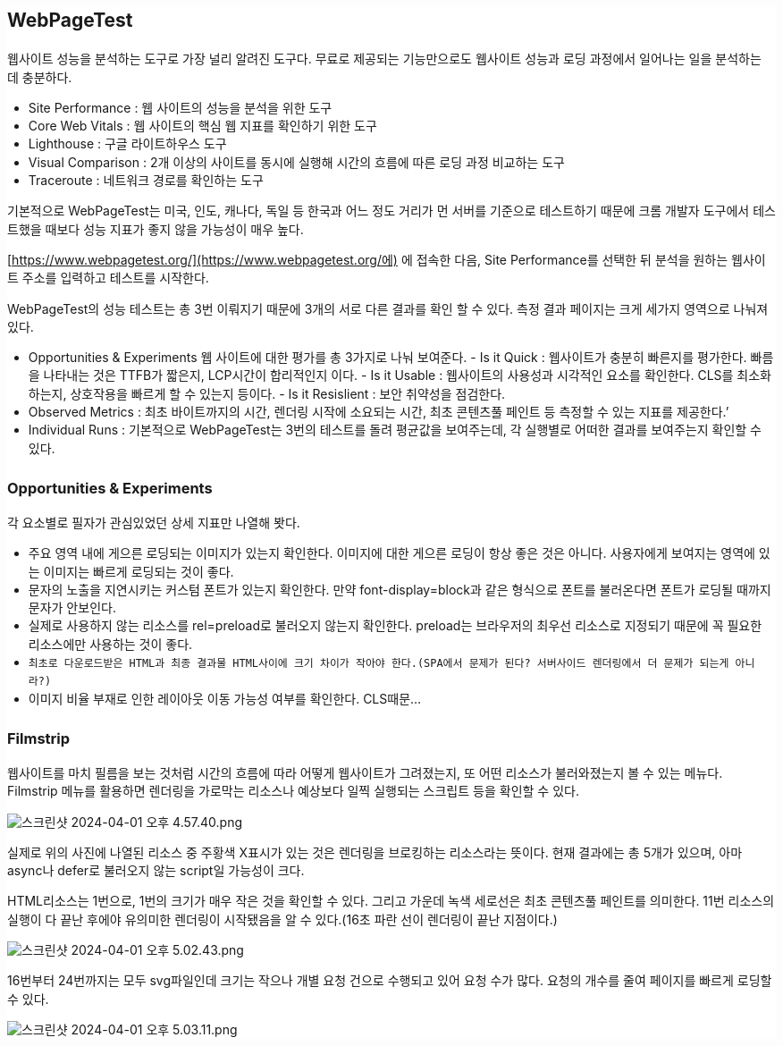 ## WebPageTest

웹사이트 성능을 분석하는 도구로 가장 널리 알려진 도구다. 무료로 제공되는 기능만으로도 웹사이트 성능과 로딩 과정에서 일어나는 일을 분석하는 데 충분하다.

- Site Performance : 웹 사이트의 성능을 분석을 위한 도구
- Core Web Vitals : 웹 사이트의 핵심 웹 지표를 확인하기 위한 도구
- Lighthouse : 구글 라이트하우스 도구
- Visual Comparison : 2개 이상의 사이트를 동시에 실행해 시간의 흐름에 따른 로딩 과정 비교하는 도구
- Traceroute : 네트워크 경로를 확인하는 도구

기본적으로 WebPageTest는 미국, 인도, 캐나다, 독일 등 한국과 어느 정도 거리가 먼 서버를 기준으로 테스트하기 때문에 크롬 개발자 도구에서 테스트했을 때보다 성능 지표가 좋지 않을 가능성이 매우 높다.

[https://www.webpagetest.org/](https://www.webpagetest.org/에) 에 접속한 다음, Site Performance를 선택한 뒤 분석을 원하는 웹사이트 주소를 입력하고 테스트를 시작한다.

WebPageTest의 성능 테스트는 총 3번 이뤄지기 때문에 3개의 서로 다른 결과를 확인 할 수 있다. 측정 결과 페이지는 크게 세가지 영역으로 나눠져 있다.

- Opportunities & Experiments
  웹 사이트에 대한 평가를 총 3가지로 나눠 보여준다. - Is it Quick : 웹사이트가 충분히 빠른지를 평가한다. 빠름을 나타내는 것은 TTFB가 짧은지, LCP시간이 합리적인지 이다. - Is it Usable : 웹사이트의 사용성과 시각적인 요소를 확인한다. CLS를 최소화하는지, 상호작용을 빠르게 할 수 있는지 등이다. - Is it Resislient : 보안 취약성을 점검한다.
- Observed Metrics : 최초 바이트까지의 시간, 렌더링 시작에 소요되는 시간, 최초 콘텐츠풀 페인트 등 측정할 수 있는 지표를 제공한다.’
- Individual Runs : 기본적으로 WebPageTest는 3번의 테스트를 돌려 평균값을 보여주는데, 각 실행별로 어떠한 결과를 보여주는지 확인할 수 있다.

### Opportunities & Experiments

각 요소별로 필자가 관심있었던 상세 지표만 나열해 봣다.

- 주요 영역 내에 게으른 로딩되는 이미지가 있는지 확인한다. 이미지에 대한 게으른 로딩이 항상 좋은 것은 아니다. 사용자에게 보여지는 영역에 있는 이미지는 빠르게 로딩되는 것이 좋다.
- 문자의 노출을 지연시키는 커스텀 폰트가 있는지 확인한다. 만약 font-display=block과 같은 형식으로 폰트를 불러온다면 폰트가 로딩될 때까지 문자가 안보인다.
- 실제로 사용하지 않는 리소스를 rel=preload로 불러오지 않는지 확인한다. preload는 브라우저의 최우선 리소스로 지정되기 때문에 꼭 필요한 리소스에만 사용하는 것이 좋다.
- `최초로 다운로드받은 HTML과 최종 결과물 HTML사이에 크기 차이가 작아야 한다.(SPA에서 문제가 된다? 서버사이드 렌더링에서 더 문제가 되는게 아니라?)`
- 이미지 비율 부재로 인한 레이아웃 이동 가능성 여부를 확인한다. CLS때문…

### Filmstrip

웹사이트를 마치 필름을 보는 것처럼 시간의 흐름에 따라 어떻게 웹사이트가 그려졌는지, 또 어떤 리소스가 불러와졌는지 볼 수 있는 메뉴다. Filmstrip 메뉴를 활용하면 렌더링을 가로막는 리소스나 예상보다 일찍 실행되는 스크립트 등을 확인할 수 있다.

![스크린샷 2024-04-01 오후 4.57.40.png](https://prod-files-secure.s3.us-west-2.amazonaws.com/f67f7c5d-2ebc-471c-9cba-9ca978e99548/15dfe503-8f89-40ee-b3a0-608ce60e70fb/%E1%84%89%E1%85%B3%E1%84%8F%E1%85%B3%E1%84%85%E1%85%B5%E1%86%AB%E1%84%89%E1%85%A3%E1%86%BA_2024-04-01_%E1%84%8B%E1%85%A9%E1%84%92%E1%85%AE_4.57.40.png)

실제로 위의 사진에 나열된 리소스 중 주황색 X표시가 있는 것은 렌더링을 브로킹하는 리소스라는 뜻이다. 현재 결과에는 총 5개가 있으며, 아마 async나 defer로 불러오지 않는 script일 가능성이 크다.

HTML리소스는 1번으로, 1번의 크기가 매우 작은 것을 확인할 수 있다. 그리고 가운데 녹색 세로선은 최초 콘텐츠풀 페인트를 의미한다. 11번 리소스의 실행이 다 끝난 후에야 유의미한 렌더링이 시작됐음을 알 수 있다.(16초 파란 선이 렌더링이 끝난 지점이다.)

![스크린샷 2024-04-01 오후 5.02.43.png](https://prod-files-secure.s3.us-west-2.amazonaws.com/f67f7c5d-2ebc-471c-9cba-9ca978e99548/151964dd-432e-4502-92cf-3a191f4b1a60/%E1%84%89%E1%85%B3%E1%84%8F%E1%85%B3%E1%84%85%E1%85%B5%E1%86%AB%E1%84%89%E1%85%A3%E1%86%BA_2024-04-01_%E1%84%8B%E1%85%A9%E1%84%92%E1%85%AE_5.02.43.png)

16번부터 24번까지는 모두 svg파일인데 크기는 작으나 개별 요청 건으로 수행되고 있어 요청 수가 많다. 요청의 개수를 줄여 페이지를 빠르게 로딩할 수 있다.

![스크린샷 2024-04-01 오후 5.03.11.png](https://prod-files-secure.s3.us-west-2.amazonaws.com/f67f7c5d-2ebc-471c-9cba-9ca978e99548/337c3892-3546-42ce-9d0d-9ce443e2b16d/%E1%84%89%E1%85%B3%E1%84%8F%E1%85%B3%E1%84%85%E1%85%B5%E1%86%AB%E1%84%89%E1%85%A3%E1%86%BA_2024-04-01_%E1%84%8B%E1%85%A9%E1%84%92%E1%85%AE_5.03.11.png)
